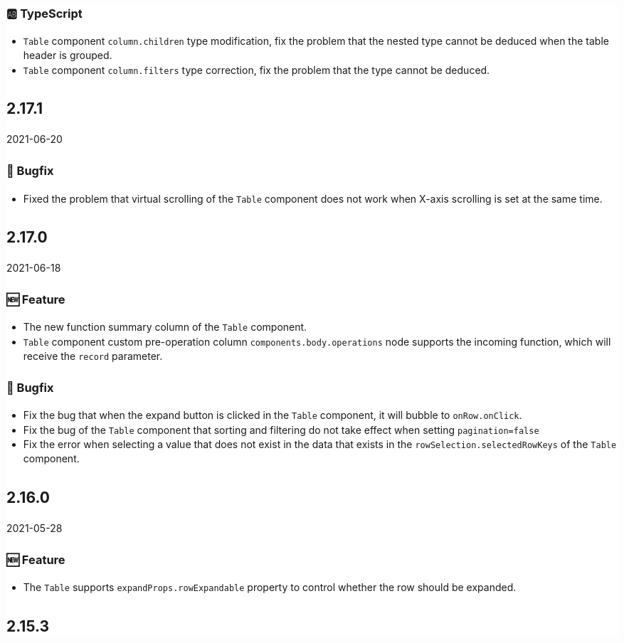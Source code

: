 

### 🆎 TypeScript

- `Table` component `column.children` type modification, fix the problem that the nested type cannot be deduced when the table header is grouped.
- `Table` component `column.filters` type correction, fix the problem that the type cannot be deduced.



## 2.17.1

2021-06-20

### 🐛 Bugfix

- Fixed the problem that virtual scrolling of the `Table` component does not work when X-axis scrolling is set at the same time.



## 2.17.0

2021-06-18

### 🆕 Feature

- The new function summary column of the `Table` component.
- `Table` component custom pre-operation column `components.body.operations` node supports the incoming function, which will receive the `record` parameter.

### 🐛 Bugfix

- Fix the bug that when the expand button is clicked in the `Table` component, it will bubble to `onRow.onClick`.
- Fix the bug of the `Table` component that sorting and filtering do not take effect when setting `pagination=false`
- Fix the error when selecting a value that does not exist in the data that exists in the `rowSelection.selectedRowKeys` of the `Table` component.



## 2.16.0

2021-05-28

### 🆕 Feature

- The `Table` supports `expandProps.rowExpandable` property to control whether the row should be expanded.



## 2.15.3
